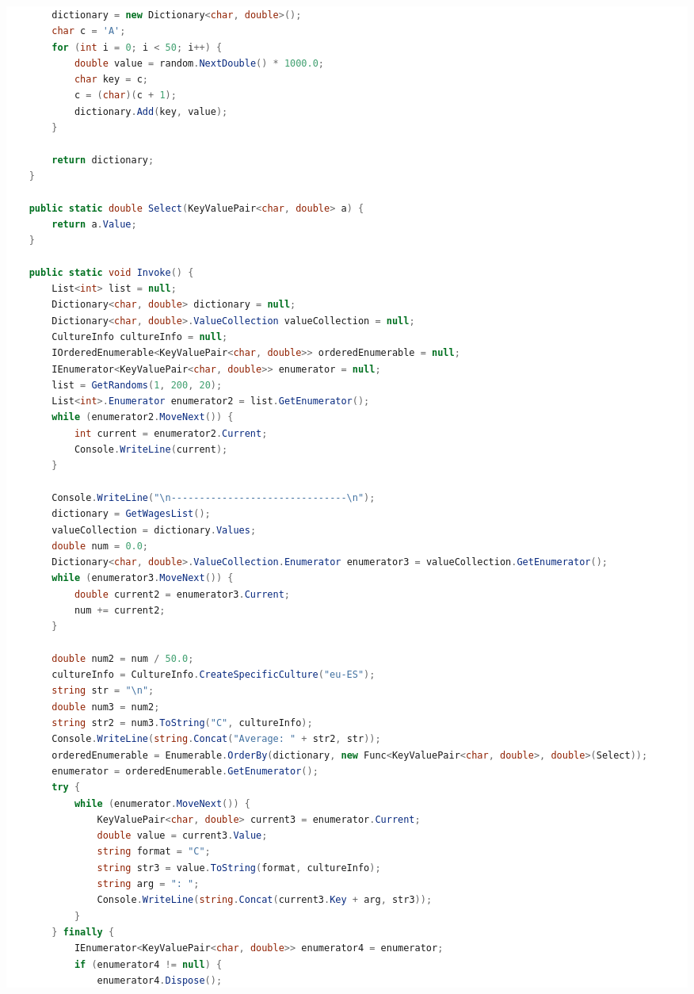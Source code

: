 ```cs
        dictionary = new Dictionary<char, double>();
        char c = 'A';
        for (int i = 0; i < 50; i++) {
            double value = random.NextDouble() * 1000.0;
            char key = c;
            c = (char)(c + 1);
            dictionary.Add(key, value);
        }

        return dictionary;
    }

    public static double Select(KeyValuePair<char, double> a) {
        return a.Value;
    }

    public static void Invoke() {
        List<int> list = null;
        Dictionary<char, double> dictionary = null;
        Dictionary<char, double>.ValueCollection valueCollection = null;
        CultureInfo cultureInfo = null;
        IOrderedEnumerable<KeyValuePair<char, double>> orderedEnumerable = null;
        IEnumerator<KeyValuePair<char, double>> enumerator = null;
        list = GetRandoms(1, 200, 20);
        List<int>.Enumerator enumerator2 = list.GetEnumerator();
        while (enumerator2.MoveNext()) {
            int current = enumerator2.Current;
            Console.WriteLine(current);
        }

        Console.WriteLine("\n-------------------------------\n");
        dictionary = GetWagesList();
        valueCollection = dictionary.Values;
        double num = 0.0;
        Dictionary<char, double>.ValueCollection.Enumerator enumerator3 = valueCollection.GetEnumerator();
        while (enumerator3.MoveNext()) {
            double current2 = enumerator3.Current;
            num += current2;
        }

        double num2 = num / 50.0;
        cultureInfo = CultureInfo.CreateSpecificCulture("eu-ES");
        string str = "\n";
        double num3 = num2;
        string str2 = num3.ToString("C", cultureInfo);
        Console.WriteLine(string.Concat("Average: " + str2, str));
        orderedEnumerable = Enumerable.OrderBy(dictionary, new Func<KeyValuePair<char, double>, double>(Select));
        enumerator = orderedEnumerable.GetEnumerator();
        try {
            while (enumerator.MoveNext()) {
                KeyValuePair<char, double> current3 = enumerator.Current;
                double value = current3.Value;
                string format = "C";
                string str3 = value.ToString(format, cultureInfo);
                string arg = ": ";
                Console.WriteLine(string.Concat(current3.Key + arg, str3));
            }
        } finally {
            IEnumerator<KeyValuePair<char, double>> enumerator4 = enumerator;
            if (enumerator4 != null) {
                enumerator4.Dispose();
```
